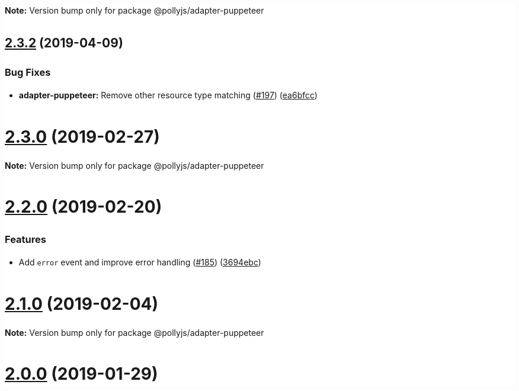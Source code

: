 **Note:** Version bump only for package @pollyjs/adapter-puppeteer





## [2.3.2](https://github.com/netflix/pollyjs/tree/master/packages/@pollyjs/adapter-puppeteer/compare/v2.3.1...v2.3.2) (2019-04-09)


### Bug Fixes

* **adapter-puppeteer:** Remove other resource type matching ([#197](https://github.com/netflix/pollyjs/tree/master/packages/[@pollyjs](https://github.com/pollyjs)/adapter-puppeteer/issues/197)) ([ea6bfcc](https://github.com/netflix/pollyjs/tree/master/packages/@pollyjs/adapter-puppeteer/commit/ea6bfcc))





# [2.3.0](https://github.com/netflix/pollyjs/tree/master/packages/@pollyjs/adapter-puppeteer/compare/v2.2.0...v2.3.0) (2019-02-27)

**Note:** Version bump only for package @pollyjs/adapter-puppeteer





# [2.2.0](https://github.com/netflix/pollyjs/tree/master/packages/@pollyjs/adapter-puppeteer/compare/v2.1.0...v2.2.0) (2019-02-20)


### Features

* Add `error` event and improve error handling ([#185](https://github.com/netflix/pollyjs/tree/master/packages/[@pollyjs](https://github.com/pollyjs)/adapter-puppeteer/issues/185)) ([3694ebc](https://github.com/netflix/pollyjs/tree/master/packages/@pollyjs/adapter-puppeteer/commit/3694ebc))





# [2.1.0](https://github.com/netflix/pollyjs/tree/master/packages/@pollyjs/adapter-puppeteer/compare/v2.0.0...v2.1.0) (2019-02-04)

**Note:** Version bump only for package @pollyjs/adapter-puppeteer





# [2.0.0](https://github.com/netflix/pollyjs/tree/master/packages/@pollyjs/adapter-puppeteer/compare/v1.4.2...v2.0.0) (2019-01-29)
